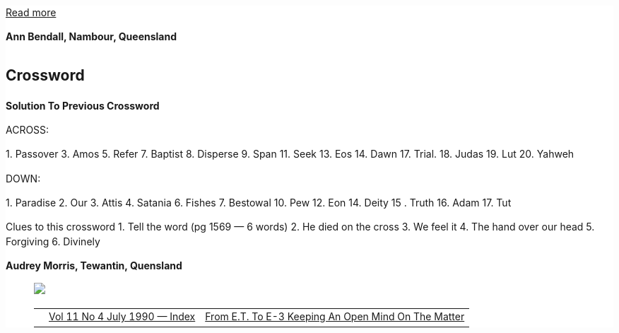 [Read more](/en/article/Ann_Bendall/Are_You_Lonesome_Tonight_2)

**Ann Bendall, Nambour, Queensland**

## Crossword

**Solution To Previous Crossword**

ACROSS:

1\. Passover 3. Amos 5. Refer 7. Baptist 8. Disperse
9\. Span 11. Seek 13. Eos 14. Dawn 17. Trial. 18. Judas
19\. Lut 20. Yahweh

DOWN:

1\. Paradise 2. Our 3. Attis 4. Satania 6. Fishes
7\. Bestowal 10. Pew 12. Eon 14. Deity 15 . Truth
16\. Adam 17. Tut

Clues to this crossword
1\. Tell the word (pg 1569 — 6 words)
2\. He died on the cross
3\. We feel it
4\. The hand over our head
5\. Forgiving
6\. Divinely

**Audrey Morris, Tewantin, Quensland**

<figure id="Figure_2" class="image urantiapedia" alt="crossword">
<img src="/image/article/606/crossowrd7.jpg">
</figure>



<figure class="table chapter-navigator">
  <table>
    <tbody>
      <tr>
        <td>
        </td>
        <td>
        <a href="/en/index/articles_606#vol-11-no-4-july-1990">
          <span class="mdi mdi-book-open-variant"></span><span class="pl-2">Vol 11 No 4 July 1990 — Index</span>
        </a>
        </td>
        <td>
        <a href="/en/article/Madeline_Noordzy/From_ET_To_E3_Keeping_An_Open_Mind">
          <span class="pr-2">From E.T. To E-3 Keeping An Open Mind On The Matter</span><span class="mdi mdi-arrow-right-drop-circle"></span>
        </a>
        </td>
      </tr>
    </tbody>
  </table>
</figure>
